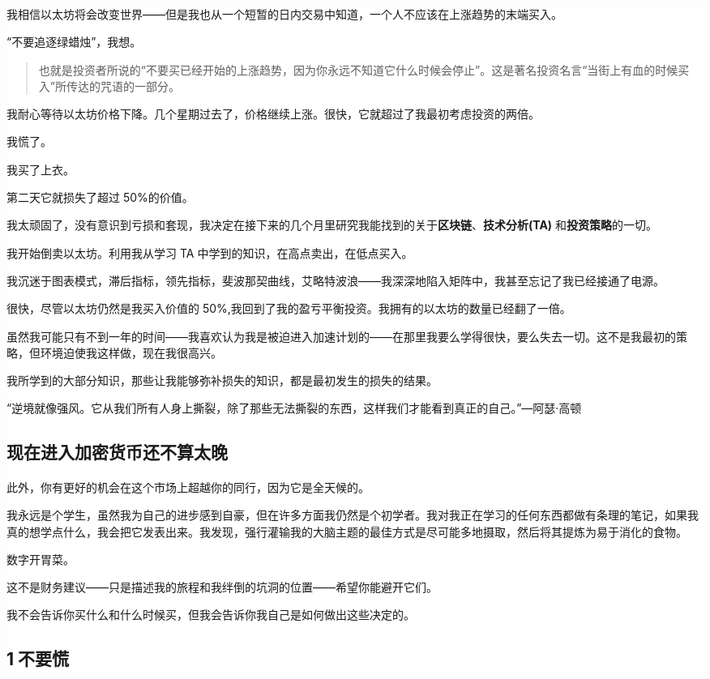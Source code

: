 我相信以太坊将会改变世界——但是我也从一个短暂的日内交易中知道，一个人不应该在上涨趋势的末端买入。

“不要追逐绿蜡烛”，我想。

> 也就是投资者所说的“不要买已经开始的上涨趋势，因为你永远不知道它什么时候会停止”。这是著名投资名言“当街上有血的时候买入”所传达的咒语的一部分。

我耐心等待以太坊价格下降。几个星期过去了，价格继续上涨。很快，它就超过了我最初考虑投资的两倍。

我慌了。

我买了上衣。

第二天它就损失了超过 50%的价值。

我太顽固了，没有意识到亏损和套现，我决定在接下来的几个月里研究我能找到的关于**区块链**、**技术分析(TA)** 和**投资策略**的一切。

我开始倒卖以太坊。利用我从学习 TA 中学到的知识，在高点卖出，在低点买入。

我沉迷于图表模式，滞后指标，领先指标，斐波那契曲线，艾略特波浪——我深深地陷入矩阵中，我甚至忘记了我已经接通了电源。

很快，尽管以太坊仍然是我买入价值的 50%,我回到了我的盈亏平衡投资。我拥有的以太坊的数量已经翻了一倍。

虽然我可能只有不到一年的时间——我喜欢认为我是被迫进入加速计划的——在那里我要么学得很快，要么失去一切。这不是我最初的策略，但环境迫使我这样做，现在我很高兴。

我所学到的大部分知识，那些让我能够弥补损失的知识，都是最初发生的损失的结果。

“逆境就像强风。它从我们所有人身上撕裂，除了那些无法撕裂的东西，这样我们才能看到真正的自己。”—阿瑟·高顿

## 现在进入加密货币还不算太晚

此外，你有更好的机会在这个市场上超越你的同行，因为它是全天候的。

我永远是个学生，虽然我为自己的进步感到自豪，但在许多方面我仍然是个初学者。我对我正在学习的任何东西都做有条理的笔记，如果我真的想学点什么，我会把它发表出来。我发现，强行灌输我的大脑主题的最佳方式是尽可能多地摄取，然后将其提炼为易于消化的食物。

数字开胃菜。

这不是财务建议——只是描述我的旅程和我绊倒的坑洞的位置——希望你能避开它们。

我不会告诉你买什么和什么时候买，但我会告诉你我自己是如何做出这些决定的。

## **1 不要慌**
